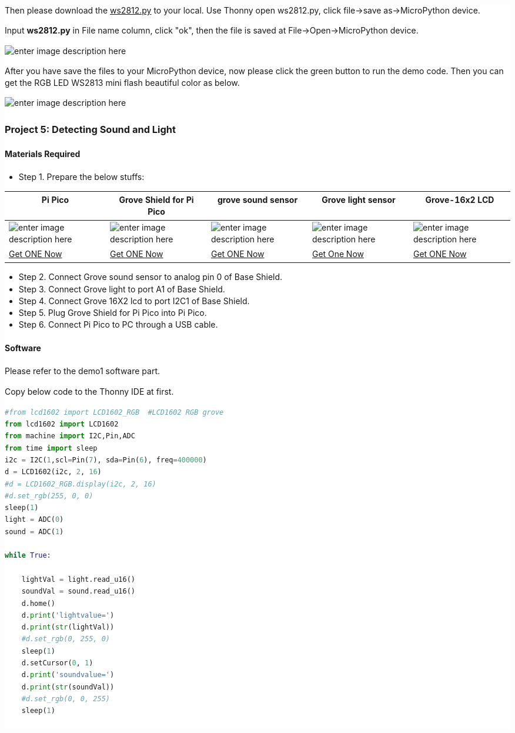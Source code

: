 Then please download the [ws2812.py](https://files.seeedstudio.com/wiki/Grove-Temperature-Humidity-Sensor/ws2812.py) to your local. Use Thonny open ws2812.py, click file->save as->MicroPython device.

Input **ws2812.py** in File name column, click "ok", then the file is saved at File->Open->MicroPython device.

![enter image description here](https://files.seeedstudio.com/wiki/Grove_Shield_for_Pi_Pico_V1.0/ws2813savelocal.png)

After you have save the files to your MicroPython device, now please click the green button to run the demo code.
Then you can get the RGB LED WS2813 mini flash beautiful color as below.

![enter image description here](https://files.seeedstudio.com/wiki/Grove_Shield_for_Pi_Pico_V1.0/ws2813mini.gif)

### Project 5: Detecting Sound and Light

#### Materials Required

- Step 1. Prepare the below stuffs:

| Pi Pico | Grove Shield for Pi Pico| grove sound sensor |Grove light sensor|Grove-16x2 LCD|
|--------------|-------------|-----------------|-----------------|-----------------|
|![enter image description here](https://files.seeedstudio.com/wiki/Grove_Shield_for_Pi_Pico_V1.0/Picoboard1.jpg)|![enter image description here](https://files.seeedstudio.com/wiki/Grove_Shield_for_Pi_Pico_V1.0/picobaseshield.png)|![enter image description here](https://files.seeedstudio.com/wiki/Grove_Sound_Sensor/img/page_small_1.jpg)|![enter image description here](https://files.seeedstudio.com/wiki/Grove_Light_Sensor/img/light_sensor_s.jpg)|![enter image description here](https://files.seeedstudio.com/wiki/Grove-16x2_LCD_Series/img/perspective.jpg)|
|[Get ONE Now](https://www.seeedstudio.com/Raspberry-Pi-Pico-p-4832.html)|[Get ONE Now](https://www.seeedstudio.com/Grove-Shield-for-Pi-Pico-v1-0-p-4846.html)|[Get ONE Now](https://www.seeedstudio.com/Grove-Sound-Sensor-p-752.html)|[Get One Now](https://www.seeedstudio.com/Grove-Light-Sensor-v1.2-p-2727.html)|[Get ONE Now](https://www.seeedstudio.com/Grove-16-x-2-LCD-Black-on-Yellow.html)|

- Step 2. Connect Grove sound sensor to analog pin 0 of Base Shield.
- Step 3. Connect Grove light to port A1 of Base Shield.
- Step 4. Connect Grove 16X2 lcd to port I2C1 of Base Shield.
- Step 5. Plug Grove Shield for Pi Pico into Pi Pico.
- Step 6. Connect Pi Pico to PC through a USB cable.

#### Software

Please refer to the demo1 software part.

Copy below code to the Thonny IDE at first.

```python
#from lcd1602 import LCD1602_RGB  #LCD1602 RGB grove
from lcd1602 import LCD1602
from machine import I2C,Pin,ADC
from time import sleep
i2c = I2C(1,scl=Pin(7), sda=Pin(6), freq=400000)
d = LCD1602(i2c, 2, 16)
#d = LCD1602_RGB.display(i2c, 2, 16)
#d.set_rgb(255, 0, 0)
sleep(1)
light = ADC(0)
sound = ADC(1)

while True:
    
    lightVal = light.read_u16()
    soundVal = sound.read_u16()
    d.home()
    d.print('lightvalue=')
    d.print(str(lightVal))
    #d.set_rgb(0, 255, 0)
    sleep(1)
    d.setCursor(0, 1)
    d.print('soundvalue=')
    d.print(str(soundVal))
    #d.set_rgb(0, 0, 255)
    sleep(1)
    
```